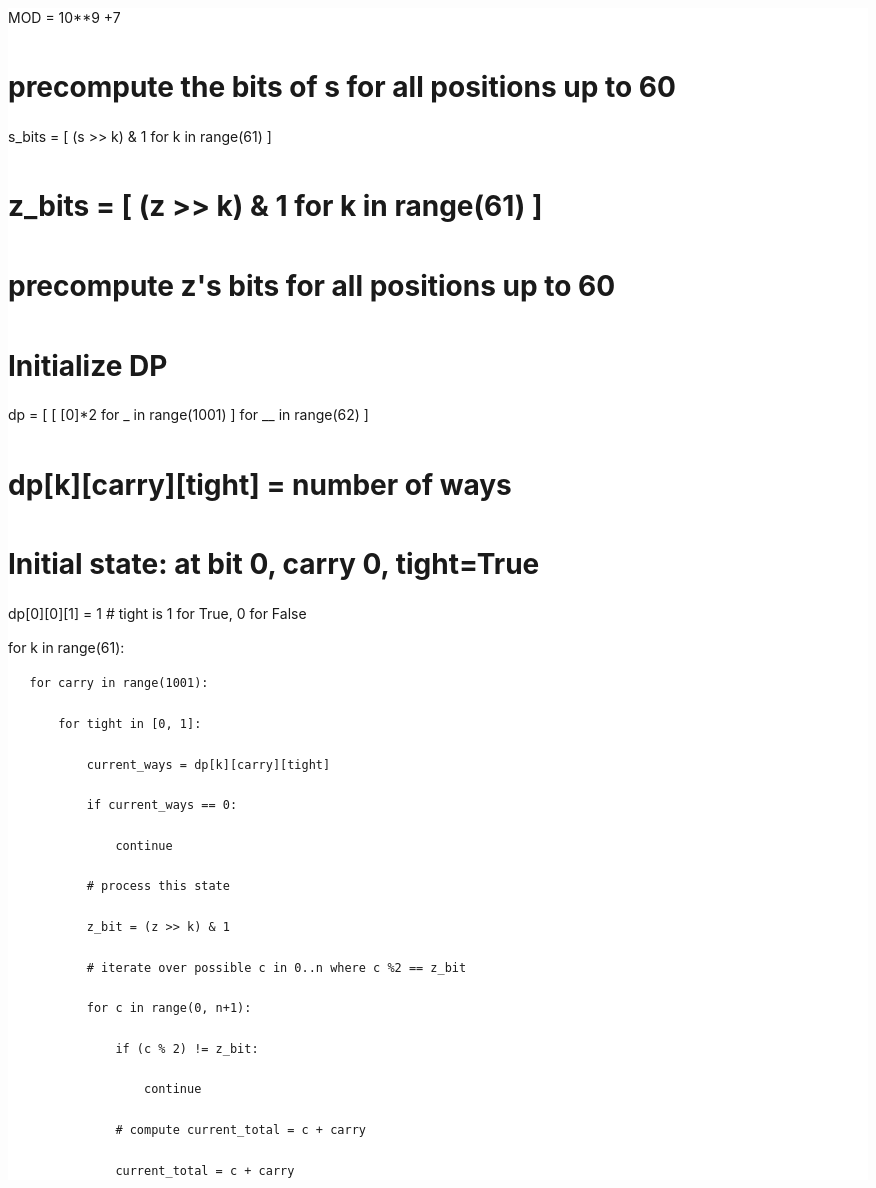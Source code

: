    MOD = 10**9 +7

   # precompute the bits of s for all positions up to 60

   s_bits = [ (s >> k) & 1 for k in range(61) ]

   # z_bits = [ (z >> k) & 1 for k in range(61) ]

   # precompute z's bits for all positions up to 60

   # Initialize DP

   dp = [ [ [0]*2 for _ in range(1001) ] for __ in range(62) ]

   # dp[k][carry][tight] = number of ways

   # Initial state: at bit 0, carry 0, tight=True

   dp[0][0][1] = 1  # tight is 1 for True, 0 for False

   for k in range(61):

       for carry in range(1001):

           for tight in [0, 1]:

               current_ways = dp[k][carry][tight]

               if current_ways == 0:

                   continue

               # process this state

               z_bit = (z >> k) & 1

               # iterate over possible c in 0..n where c %2 == z_bit

               for c in range(0, n+1):

                   if (c % 2) != z_bit:

                       continue

                   # compute current_total = c + carry

                   current_total = c + carry
